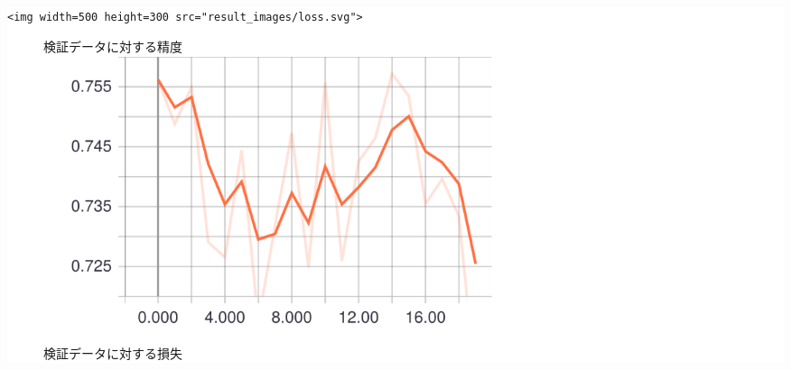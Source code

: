     <img width=500 height=300 src="result_images/loss.svg">
</figure>
<figure>
    <figcaption>検証データに対する精度</figcaption>
    <img width=500 height=300 src="result_images/val_acc.svg">
</figure>
<figure>
    <figcaption>検証データに対する損失</figcaption>